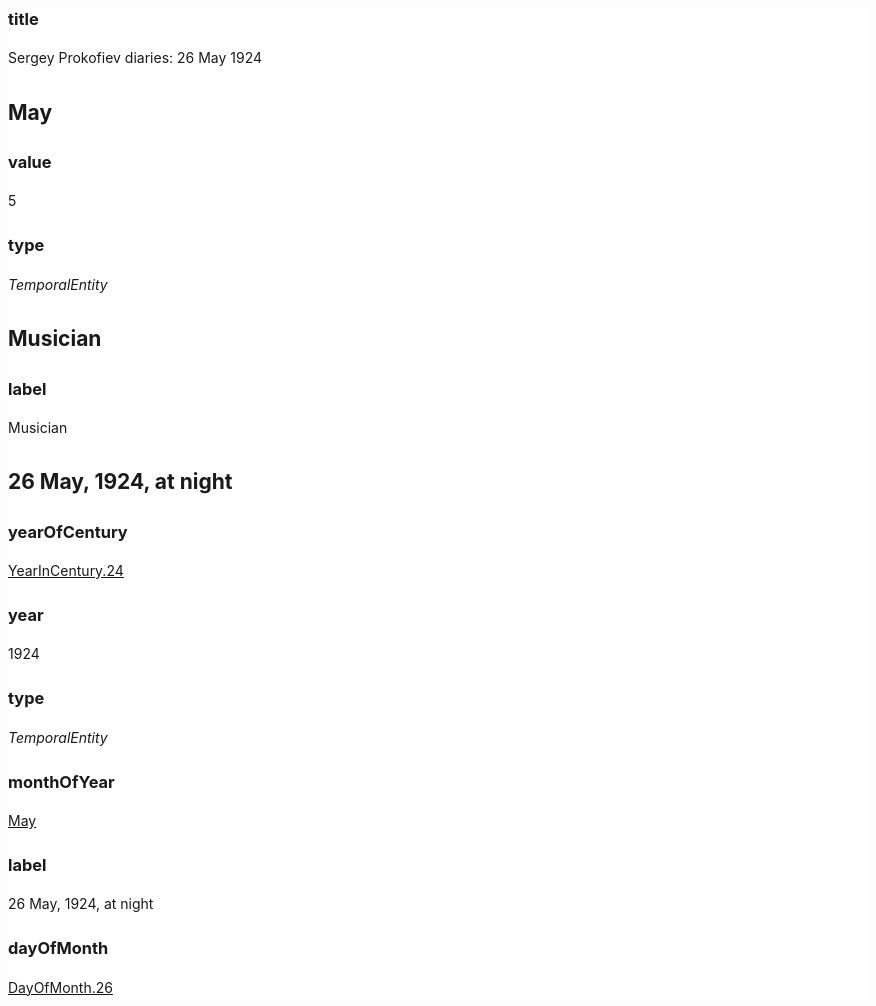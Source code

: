 ### title


Sergey Prokofiev diaries: 26 May 1924

## May

### value


5

### type


*TemporalEntity*

## Musician

### label


Musician

## 26 May, 1924, at night

### yearOfCentury


[YearInCentury.24](#YearInCentury.24)

### year


1924

### type


*TemporalEntity*

### monthOfYear


[May](#May)

### label


26 May, 1924, at night

### dayOfMonth


[DayOfMonth.26](#DayOfMonth.26)
